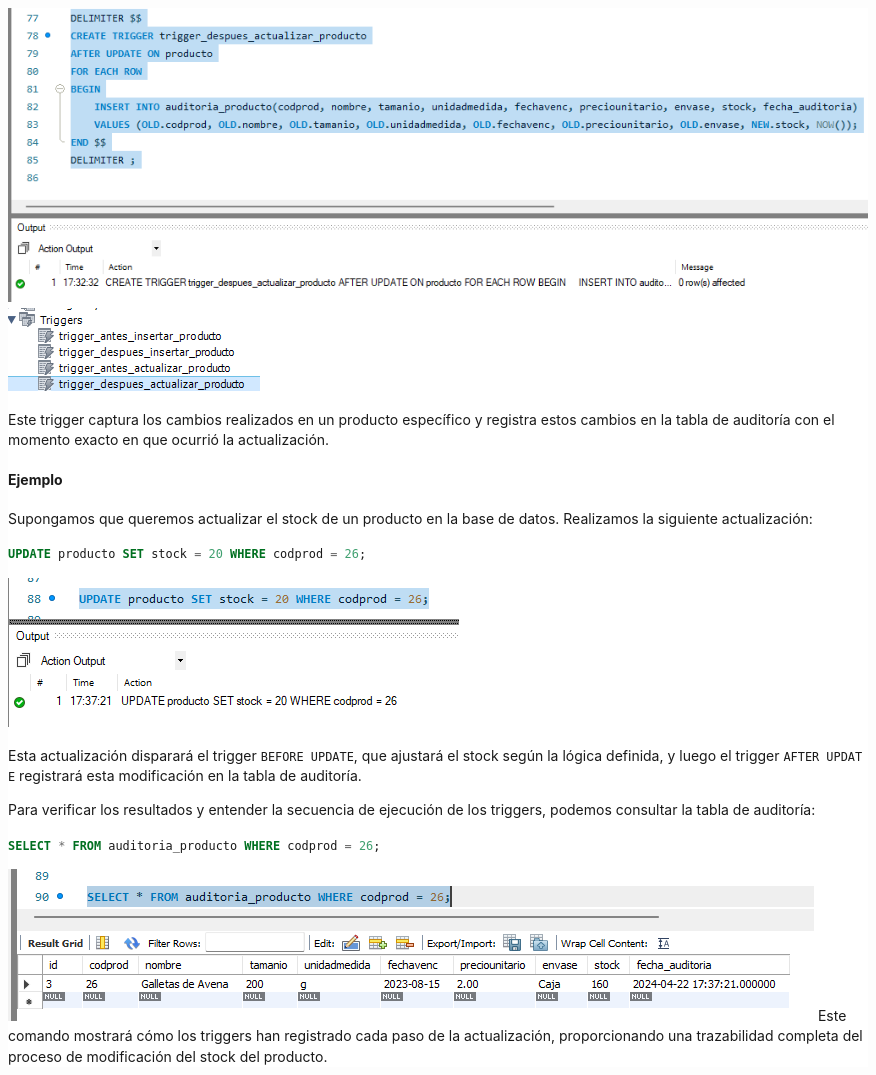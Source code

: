 ![alt text](image-18.png)
![alt text](image-19.png)

Este trigger captura los cambios realizados en un producto específico y registra estos cambios en la tabla de auditoría con el momento exacto en que ocurrió la actualización.

#### Ejemplo 

Supongamos que queremos actualizar el stock de un producto en la base de datos. Realizamos la siguiente actualización:

```sql
UPDATE producto SET stock = 20 WHERE codprod = 26;
```

![alt text](image-21.png)

Esta actualización disparará el trigger `BEFORE UPDATE`, que ajustará el stock según la lógica definida, y luego el trigger `AFTER UPDATE` registrará esta modificación en la tabla de auditoría.

Para verificar los resultados y entender la secuencia de ejecución de los triggers, podemos consultar la tabla de auditoría:

```sql
SELECT * FROM auditoria_producto WHERE codprod = 26;
```
![alt text](image-22.png)
Este comando mostrará cómo los triggers han registrado cada paso de la actualización, proporcionando una trazabilidad completa del proceso de modificación del stock del producto.
